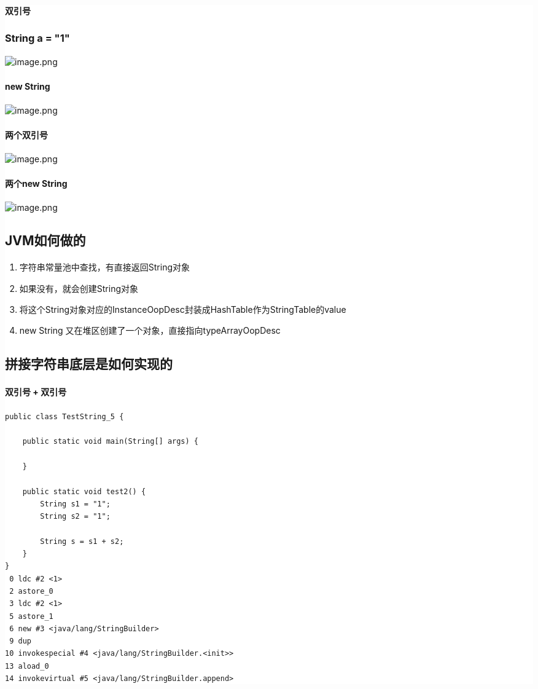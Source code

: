 



#### 双引号

### **String a = "1"**

![image.png](https://cdn.nlark.com/yuque/0/2020/png/2179815/1596958829884-cce72fee-8150-4859-a969-085fdc610354.png?x-oss-process=image%2Fwatermark%2Ctype_d3F5LW1pY3JvaGVp%2Csize_14%2Ctext_6bKB54-t5a2m6Zmi5Ye65ZOB%2Ccolor_FFFFFF%2Cshadow_50%2Ct_80%2Cg_se%2Cx_10%2Cy_10)



#### new String

![image.png](https://cdn.nlark.com/yuque/0/2020/png/2179815/1596958862302-bde4ec90-3222-41fe-9c1e-41b5546a2900.png?x-oss-process=image%2Fwatermark%2Ctype_d3F5LW1pY3JvaGVp%2Csize_10%2Ctext_6bKB54-t5a2m6Zmi5Ye65ZOB%2Ccolor_FFFFFF%2Cshadow_50%2Ct_80%2Cg_se%2Cx_10%2Cy_10)



#### 两个双引号



![image.png](https://cdn.nlark.com/yuque/0/2020/png/2179815/1596959415252-bc9d31c1-be47-4cfe-b7d3-3d1f6950e9e8.png?x-oss-process=image%2Fwatermark%2Ctype_d3F5LW1pY3JvaGVp%2Csize_14%2Ctext_6bKB54-t5a2m6Zmi5Ye65ZOB%2Ccolor_FFFFFF%2Cshadow_50%2Ct_80%2Cg_se%2Cx_10%2Cy_10)

#### 两个new String



![image.png](https://cdn.nlark.com/yuque/0/2020/png/2179815/1596959452325-cb01b4cf-1554-4d20-b687-c721486eaae8.png?x-oss-process=image%2Fwatermark%2Ctype_d3F5LW1pY3JvaGVp%2Csize_10%2Ctext_6bKB54-t5a2m6Zmi5Ye65ZOB%2Ccolor_FFFFFF%2Cshadow_50%2Ct_80%2Cg_se%2Cx_10%2Cy_10)

## JVM如何做的

1. 字符串常量池中查找，有直接返回String对象

2. 如果没有，就会创建String对象

3. 将这个String对象对应的InstanceOopDesc封装成HashTable作为StringTable的value

4. new String 又在堆区创建了一个对象，直接指向typeArrayOopDesc

   

## 拼接字符串底层是如何实现的



#### 双引号 + 双引号

```
public class TestString_5 {

    public static void main(String[] args) {

    }

    public static void test2() {
        String s1 = "1";
        String s2 = "1";

        String s = s1 + s2;
    }
}
 0 ldc #2 <1>
 2 astore_0
 3 ldc #2 <1>
 5 astore_1
 6 new #3 <java/lang/StringBuilder>
 9 dup
10 invokespecial #4 <java/lang/StringBuilder.<init>>
13 aload_0
14 invokevirtual #5 <java/lang/StringBuilder.append>
```